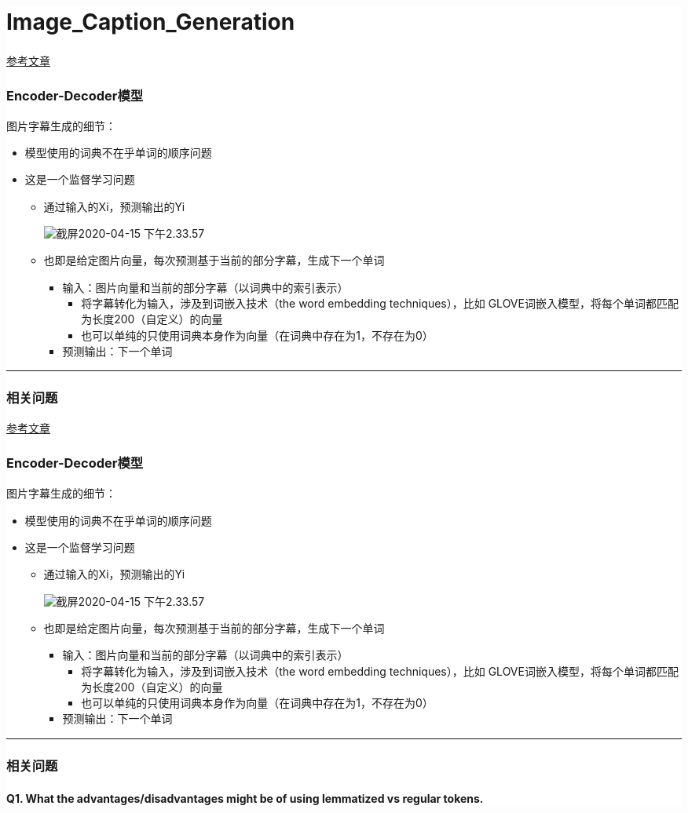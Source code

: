 # Image_Caption_Generation

[参考文章](https://towardsdatascience.com/image-captioning-with-keras-teaching-computers-to-describe-pictures-c88a46a311b8)

### Encoder-Decoder模型

图片字幕生成的细节：

- 模型使用的词典不在乎单词的顺序问题

- 这是一个监督学习问题

  - 通过输入的Xi，预测输出的Yi

    ![截屏2020-04-15 下午2.33.57](https://tva1.sinaimg.cn/large/007S8ZIlgy1gdus9eyca0j311q0h8n0h.jpg)

  - 也即是给定图片向量，每次预测基于当前的部分字幕，生成下一个单词

    - 输入：图片向量和当前的部分字幕（以词典中的索引表示）
      - 将字幕转化为输入，涉及到词嵌入技术（the word embedding techniques），比如 GLOVE词嵌入模型，将每个单词都匹配为长度200（自定义）的向量
      - 也可以单纯的只使用词典本身作为向量（在词典中存在为1，不存在为0）
    - 预测输出：下一个单词

---

### 相关问题

[参考文章](https://towardsdatascience.com/image-captioning-with-keras-teaching-computers-to-describe-pictures-c88a46a311b8)

### Encoder-Decoder模型

图片字幕生成的细节：

- 模型使用的词典不在乎单词的顺序问题

- 这是一个监督学习问题

  - 通过输入的Xi，预测输出的Yi

    ![截屏2020-04-15 下午2.33.57](https://tva1.sinaimg.cn/large/007S8ZIlgy1gdus9eyca0j311q0h8n0h.jpg)

  - 也即是给定图片向量，每次预测基于当前的部分字幕，生成下一个单词

    - 输入：图片向量和当前的部分字幕（以词典中的索引表示）
      - 将字幕转化为输入，涉及到词嵌入技术（the word embedding techniques），比如 GLOVE词嵌入模型，将每个单词都匹配为长度200（自定义）的向量
      - 也可以单纯的只使用词典本身作为向量（在词典中存在为1，不存在为0）
    - 预测输出：下一个单词

---

### 相关问题

#### **Q1. What the advantages/disadvantages might be of using lemmatized vs regular tokens.**
